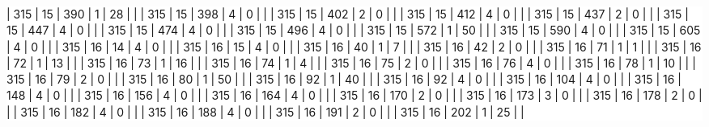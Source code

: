 | 315        | 15               | 390     | 1                      | 28    |       |
| 315        | 15               | 398     | 4                      | 0     |       |
| 315        | 15               | 402     | 2                      | 0     |       |
| 315        | 15               | 412     | 4                      | 0     |       |
| 315        | 15               | 437     | 2                      | 0     |       |
| 315        | 15               | 447     | 4                      | 0     |       |
| 315        | 15               | 474     | 4                      | 0     |       |
| 315        | 15               | 496     | 4                      | 0     |       |
| 315        | 15               | 572     | 1                      | 50    |       |
| 315        | 15               | 590     | 4                      | 0     |       |
| 315        | 15               | 605     | 4                      | 0     |       |
| 315        | 16               | 14      | 4                      | 0     |       |
| 315        | 16               | 15      | 4                      | 0     |       |
| 315        | 16               | 40      | 1                      | 7     |       |
| 315        | 16               | 42      | 2                      | 0     |       |
| 315        | 16               | 71      | 1                      | 1     |       |
| 315        | 16               | 72      | 1                      | 13    |       |
| 315        | 16               | 73      | 1                      | 16    |       |
| 315        | 16               | 74      | 1                      | 4     |       |
| 315        | 16               | 75      | 2                      | 0     |       |
| 315        | 16               | 76      | 4                      | 0     |       |
| 315        | 16               | 78      | 1                      | 10    |       |
| 315        | 16               | 79      | 2                      | 0     |       |
| 315        | 16               | 80      | 1                      | 50    |       |
| 315        | 16               | 92      | 1                      | 40    |       |
| 315        | 16               | 92      | 4                      | 0     |       |
| 315        | 16               | 104     | 4                      | 0     |       |
| 315        | 16               | 148     | 4                      | 0     |       |
| 315        | 16               | 156     | 4                      | 0     |       |
| 315        | 16               | 164     | 4                      | 0     |       |
| 315        | 16               | 170     | 2                      | 0     |       |
| 315        | 16               | 173     | 3                      | 0     |       |
| 315        | 16               | 178     | 2                      | 0     |       |
| 315        | 16               | 182     | 4                      | 0     |       |
| 315        | 16               | 188     | 4                      | 0     |       |
| 315        | 16               | 191     | 2                      | 0     |       |
| 315        | 16               | 202     | 1                      | 25    |       |